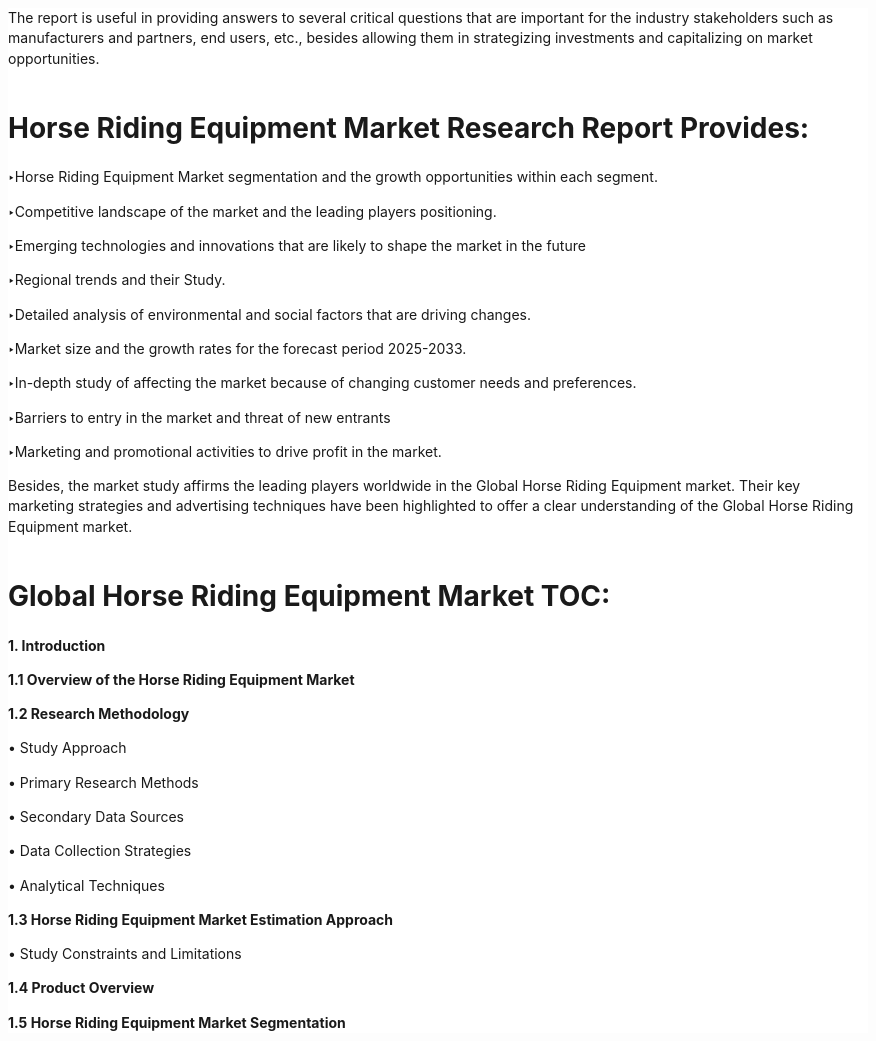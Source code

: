 The report is useful in providing answers to several critical questions that are important for the industry stakeholders such as manufacturers and partners, end users, etc., besides allowing them in strategizing investments and capitalizing on market opportunities.

# <strong>Horse Riding Equipment Market Research Report Provides:</strong>

<strong>‣</strong>Horse Riding Equipment Market segmentation and the growth opportunities within each segment.

<strong>‣</strong>Competitive landscape of the market and the leading players positioning.

<strong>‣</strong>Emerging technologies and innovations that are likely to shape the market in the future

<strong>‣</strong>Regional trends and their Study.

<strong>‣</strong>Detailed analysis of environmental and social factors that are driving changes.

<strong>‣</strong>Market size and the growth rates for the forecast period 2025-2033.

<strong>‣</strong>In-depth study of affecting the market because of changing customer needs and preferences.

<strong>‣</strong>Barriers to entry in the market and threat of new entrants

<strong>‣</strong>Marketing and promotional activities to drive profit in the market.

Besides, the market study affirms the leading players worldwide in the Global Horse Riding Equipment market. Their key marketing strategies and advertising techniques have been highlighted to offer a clear understanding of the Global Horse Riding Equipment market.

# <strong>Global Horse Riding Equipment Market TOC:</strong>

<strong>1. Introduction</strong>

<strong>1.1 Overview of the Horse Riding Equipment Market</strong>

<strong>1.2 Research Methodology</strong>

• Study Approach

• Primary Research Methods

• Secondary Data Sources

• Data Collection Strategies

• Analytical Techniques

<strong>1.3 Horse Riding Equipment Market Estimation Approach</strong>

• Study Constraints and Limitations

<strong>1.4 Product Overview</strong>

<strong>1.5 Horse Riding Equipment Market Segmentation</strong>
